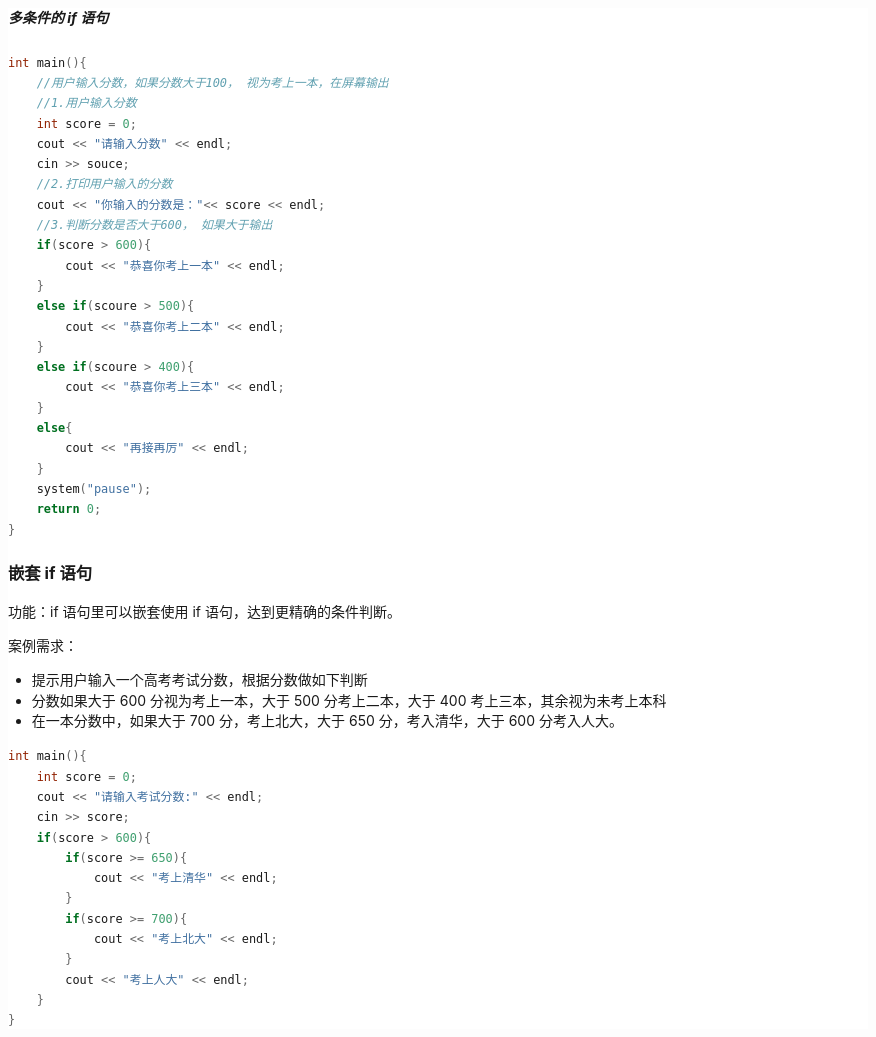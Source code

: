 ##### 多条件的 if 语句

```c++
int main(){
    //用户输入分数，如果分数大于100， 视为考上一本，在屏幕输出
    //1.用户输入分数
    int score = 0;
    cout << "请输入分数" << endl;
    cin >> souce;
    //2.打印用户输入的分数
    cout << "你输入的分数是："<< score << endl;
    //3.判断分数是否大于600， 如果大于输出
    if(score > 600){
        cout << "恭喜你考上一本" << endl;
    }
    else if(scoure > 500){
        cout << "恭喜你考上二本" << endl;
    }
    else if(scoure > 400){
        cout << "恭喜你考上三本" << endl;
    }
    else{
        cout << "再接再厉" << endl;
    }
    system("pause");
    return 0;
}
```

### 嵌套 if 语句

功能：if 语句里可以嵌套使用 if 语句，达到更精确的条件判断。

案例需求：

- 提示用户输入一个高考考试分数，根据分数做如下判断
- 分数如果大于 600 分视为考上一本，大于 500 分考上二本，大于 400 考上三本，其余视为未考上本科
- 在一本分数中，如果大于 700 分，考上北大，大于 650 分，考入清华，大于 600 分考入人大。

```c++
int main(){
    int score = 0;
    cout << "请输入考试分数:" << endl;
    cin >> score;
    if(score > 600){
        if(score >= 650){
            cout << "考上清华" << endl;
        }
        if(score >= 700){
            cout << "考上北大" << endl;
        }
        cout << "考上人大" << endl;
    }
}
```
